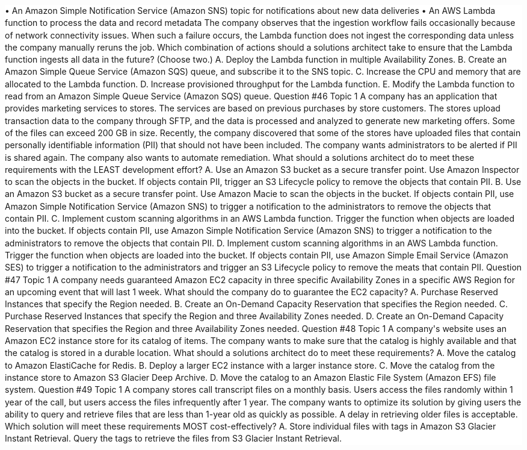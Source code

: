 • An Amazon Simple Notification Service (Amazon SNS) topic for notifications about new data deliveries 
• An AWS Lambda function to process the data and record metadata 
The company observes that the ingestion workflow fails occasionally because of network connectivity issues. When such a failure occurs, the Lambda function does not ingest the corresponding data unless the company manually reruns the job. 
Which combination of actions should a solutions architect take to ensure that the Lambda function ingests all data in the future? (Choose two.) 
A. Deploy the Lambda function in multiple Availability Zones. 
B. Create an Amazon Simple Queue Service (Amazon SQS) queue, and subscribe it to the SNS topic. 
C. Increase the CPU and memory that are allocated to the Lambda function. 
D. Increase provisioned throughput for the Lambda function. 
E. Modify the Lambda function to read from an Amazon Simple Queue Service (Amazon SQS) queue. 
Question #46 Topic 1 
A company has an application that provides marketing services to stores. The services are based on previous purchases by store customers. The stores upload transaction data to the company through SFTP, and the data is processed and analyzed to generate new marketing offers. Some of the files can exceed 200 GB in size. 
Recently, the company discovered that some of the stores have uploaded files that contain personally identifiable information (PII) that should not have been included. The company wants administrators to be alerted if PII is shared again. The company also wants to automate remediation. What should a solutions architect do to meet these requirements with the LEAST development effort? 
A. Use an Amazon S3 bucket as a secure transfer point. Use Amazon Inspector to scan the objects in the bucket. If objects contain PII, trigger an S3 Lifecycle policy to remove the objects that contain PII. 
B. Use an Amazon S3 bucket as a secure transfer point. Use Amazon Macie to scan the objects in the bucket. If objects contain PII, use Amazon Simple Notification Service (Amazon SNS) to trigger a notification to the administrators to remove the objects that contain PII. 
C. Implement custom scanning algorithms in an AWS Lambda function. Trigger the function when objects are loaded into the bucket. If objects contain PII, use Amazon Simple Notification Service (Amazon SNS) to trigger a notification to the administrators to remove the objects that contain PII. 
D. Implement custom scanning algorithms in an AWS Lambda function. Trigger the function when objects are loaded into the bucket. If objects contain PII, use Amazon Simple Email Service (Amazon SES) to trigger a notification to the administrators and trigger an S3 Lifecycle policy to remove the meats that contain PII.
Question #47 Topic 1 
A company needs guaranteed Amazon EC2 capacity in three specific Availability Zones in a specific AWS Region for an upcoming event that will last 1 week. 
What should the company do to guarantee the EC2 capacity? 
A. Purchase Reserved Instances that specify the Region needed. 
B. Create an On-Demand Capacity Reservation that specifies the Region needed. 
C. Purchase Reserved Instances that specify the Region and three Availability Zones needed. 
D. Create an On-Demand Capacity Reservation that specifies the Region and three Availability Zones needed. 
Question #48 Topic 1 
A company's website uses an Amazon EC2 instance store for its catalog of items. The company wants to make sure that the catalog is highly available and that the catalog is stored in a durable location. 
What should a solutions architect do to meet these requirements? 
A. Move the catalog to Amazon ElastiCache for Redis. 
B. Deploy a larger EC2 instance with a larger instance store. 
C. Move the catalog from the instance store to Amazon S3 Glacier Deep Archive. 
D. Move the catalog to an Amazon Elastic File System (Amazon EFS) file system. 
Question #49 Topic 1 
A company stores call transcript files on a monthly basis. Users access the files randomly within 1 year of the call, but users access the files infrequently after 1 year. The company wants to optimize its solution by giving users the ability to query and retrieve files that are less than 1-year old as quickly as possible. A delay in retrieving older files is acceptable. 
Which solution will meet these requirements MOST cost-effectively? 
A. Store individual files with tags in Amazon S3 Glacier Instant Retrieval. Query the tags to retrieve the files from S3 Glacier Instant Retrieval. 